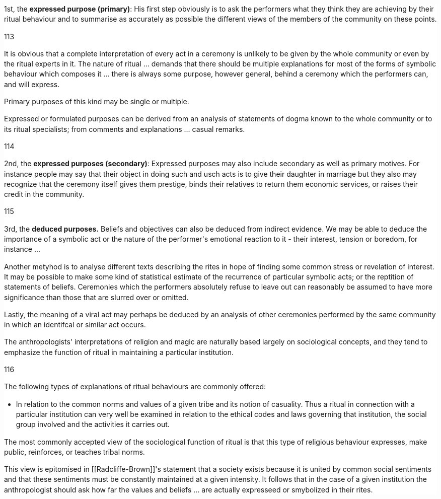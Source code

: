 1st, the **expressed purpose (primary)**:
His first step obviously is to ask the performers what they think they are achieving by their ritual behaviour and to summarise as accurately as possible the different views of the members of the community on these points.

113

It is obvious that a complete interpretation of every act in a ceremony is unlikely to be given by the whole community or even by the ritual experts in it. The nature of ritual ... demands that there should be multiple explanations for most of the forms of symbolic behaviour which composes it ... there is always some purpose, however general, behind a ceremony which the performers can, and will express.

Primary purposes of this kind may be single or multiple.

Expressed or formulated purposes can be derived from an analysis of statements of dogma known to the whole community or to its ritual specialists; from comments and explanations ... casual remarks.

114

2nd, the **expressed purposes  (secondary)**:
Expressed purposes may also include secondary as well as primary motives. For instance people may say that their object in doing such and usch acts is to give their daughter in marriage but they also may recognize that the ceremony itself gives them prestige, binds their relatives to return them economic services, or raises their credit in the community.

115

3rd, the **deduced purposes.**
Beliefs and objectives can also be deduced from indirect evidence. We may be able to deduce the importance of a symbolic act or the nature of the performer's emotional reaction to it - their interest, tension or boredom, for instance ...

Another metyhod is to analyse different texts describing the rites in hope of finding some common stress or revelation of interest. It may be possible to make some kind of statistical estimate of the recurrence of particular symbolic acts; or the reptition of statements of beliefs. Ceremonies which the performers absolutely refuse to leave out can reasonably be assumed to have more significance than those that are slurred over or omitted.

Lastly, the meaning of a viral act may perhaps be deduced by an analysis of other ceremonies performed by the same community in which an identifcal or similar act occurs.

The anthropologists' interpretations of religion and magic are naturally based largely on sociological concepts, and they tend to emphasize the function of ritual in maintaining a particular institution.

116

The following types of explanations of ritual behaviours are commonly offered:
* In relation to the common norms and values of a given tribe and its notion of casuality. Thus a ritual in connection with a particular institution can very well be examined in relation to the ethical codes and laws governing that institution, the social group involved and the activities it carries out.

The most commonly accepted view of the sociological function of ritual is that this type of religious behaviour expresses, make public, reinforces, or teaches tribal norms.

This view is epitomised in [[Radcliffe-Brown]]'s statement that a society exists because it is united by common social sentiments and that these sentiments must be constantly maintained at a given intensity. It follows that in the case of a given institution the anthropologist should ask how far the values and beliefs ... are actually expresseed or smybolized in their rites.
